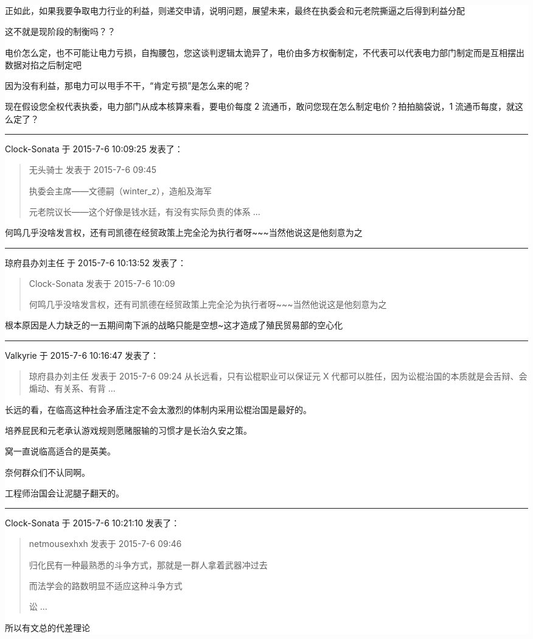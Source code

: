 正如此，如果我要争取电力行业的利益，则递交申请，说明问题，展望未来，最终在执委会和元老院撕逼之后得到利益分配

这不就是现阶段的制衡吗？？

电价怎么定，也不可能让电力亏损，自掏腰包，您这谈判逻辑太诡异了，电价由多方权衡制定，不代表可以代表电力部门制定而是互相摆出数据对掐之后制定吧

因为没有利益，那电力可以甩手不干，“肯定亏损”是怎么来的呢？

现在假设您全权代表执委，电力部门从成本核算来看，要电价每度 2 流通币，敢问您现在怎么制定电价？拍拍脑袋说，1 流通币每度，就这么定了？

---

Clock-Sonata 于 2015-7-6 10:09:25 发表了：

> 无头骑士 发表于 2015-7-6 09:45
>
> 执委会主席——文德嗣（winter_z），造船及海军
>
> 元老院议长——这个好像是钱水廷，有没有实际负责的体系 ...

何鸣几乎没啥发言权，还有司凯德在经贸政策上完全沦为执行者呀~~~当然他说这是他刻意为之

---

琼府县办刘主任 于 2015-7-6 10:13:52 发表了：

> Clock-Sonata 发表于 2015-7-6 10:09
>
> 何鸣几乎没啥发言权，还有司凯德在经贸政策上完全沦为执行者呀~~~当然他说这是他刻意为之

根本原因是人力缺乏的一五期间南下派的战略只能是空想~这才造成了殖民贸易部的空心化

---

Valkyrie 于 2015-7-6 10:16:47 发表了：

> 琼府县办刘主任 发表于 2015-7-6 09:24 从长远看，只有讼棍职业可以保证元 X 代都可以胜任，因为讼棍治国的本质就是会舌辩、会煽动、有关系、有背 ...

长远的看，在临高这种社会矛盾注定不会太激烈的体制内采用讼棍治国是最好的。

培养屁民和元老承认游戏规则愿赌服输的习惯才是长治久安之策。

窝一直说临高适合的是英美。

奈何群众们不认同啊。

工程师治国会让泥腿子翻天的。

---

Clock-Sonata 于 2015-7-6 10:21:10 发表了：

> netmousexhxh 发表于 2015-7-6 09:46
>
> 归化民有一种最熟悉的斗争方式，那就是一群人拿着武器冲过去
>
> 而法学会的路数明显不适应这种斗争方式
>
> 讼 ...

所以有文总的代差理论
